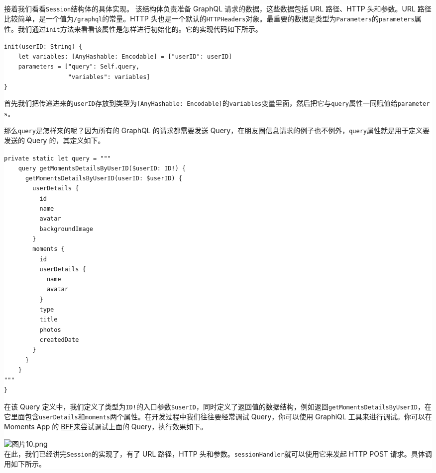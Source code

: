 <p data-nodeid="1663">接着我们看看<code data-backticks="1" data-nodeid="1929">Session</code>结构体的具体实现。 该结构体负责准备 GraphQL 请求的数据，这些数据包括 URL 路径、HTTP 头和参数。URL 路径比较简单，是一个值为<code data-backticks="1" data-nodeid="1931">/graphql</code>的常量。HTTP 头也是一个默认的<code data-backticks="1" data-nodeid="1933">HTTPHeaders</code>对象。最重要的数据是类型为<code data-backticks="1" data-nodeid="1935">Parameters</code>的<code data-backticks="1" data-nodeid="1937">parameters</code>属性。我们通过<code data-backticks="1" data-nodeid="1939">init</code>方法来看看该属性是怎样进行初始化的。它的实现代码如下所示。</p>
<pre class="lang-swift" data-nodeid="1664"><code data-language="swift"><span class="hljs-keyword">init</span>(userID: <span class="hljs-type">String</span>) {
&nbsp; &nbsp; <span class="hljs-keyword">let</span> variables: [<span class="hljs-type">AnyHashable</span>: <span class="hljs-type">Encodable</span>] = [<span class="hljs-string">"userID"</span>: userID]
&nbsp; &nbsp; parameters = [<span class="hljs-string">"query"</span>: <span class="hljs-type">Self</span>.query,
&nbsp; &nbsp; &nbsp; &nbsp; &nbsp; &nbsp; &nbsp; &nbsp; &nbsp; <span class="hljs-string">"variables"</span>: variables]
}
</code></pre>
<p data-nodeid="1665">首先我们把传递进来的<code data-backticks="1" data-nodeid="1942">userID</code>存放到类型为<code data-backticks="1" data-nodeid="1944">[AnyHashable: Encodable]</code>的<code data-backticks="1" data-nodeid="1946">variables</code>变量里面，然后把它与<code data-backticks="1" data-nodeid="1948">query</code>属性一同赋值给<code data-backticks="1" data-nodeid="1950">parameters</code>。</p>
<p data-nodeid="1666">那么<code data-backticks="1" data-nodeid="1953">query</code>是怎样来的呢？因为所有的 GraphQL 的请求都需要发送 Query，在朋友圈信息请求的例子也不例外，<code data-backticks="1" data-nodeid="1955">query</code>属性就是用于定义要发送的 Query 的，其定义如下。</p>
<pre class="lang-swift" data-nodeid="1667"><code data-language="swift"><span class="hljs-keyword">private</span> <span class="hljs-keyword">static</span> <span class="hljs-keyword">let</span> query = <span class="hljs-string">"""
    query getMomentsDetailsByUserID($userID: ID!) {
      getMomentsDetailsByUserID(userID: $userID) {
        userDetails {
          id
          name
          avatar
          backgroundImage
        }
        moments {
          id
          userDetails {
            name
            avatar
          }
          type
          title
          photos
          createdDate
        }
      }
    }
"""</span>
}
</code></pre>
<p data-nodeid="8661">在该 Query 定义中，我们定义了类型为<code data-backticks="1" data-nodeid="8664">ID!</code>的入口参数<code data-backticks="1" data-nodeid="8666">$userID</code>，同时定义了返回值的数据结构，例如返回<code data-backticks="1" data-nodeid="8668">getMomentsDetailsByUserID</code>，在它里面包含<code data-backticks="1" data-nodeid="8670">userDetails</code>和<code data-backticks="1" data-nodeid="8672">moments</code>两个属性。在开发过程中我们往往要经常调试 Query，你可以使用 GraphiQL 工具来进行调试。你可以在 Moments App 的 <a href="http://momentsapi.herokuapp.com/playground?fileGuid=xxQTRXtVcqtHK6j8" data-nodeid="8676">BFF</a>来尝试调试上面的 Query，执行效果如下。</p>
<p data-nodeid="10314" class=""><img src="https://s0.lgstatic.com/i/image6/M01/3A/82/Cgp9HWB_3tuABbZnAAUdSISnc44399.png" alt="图片10.png" data-nodeid="10317"><br>
在此，我们已经讲完<code data-backticks="1" data-nodeid="10320">Session</code>的实现了，有了 URL 路径，HTTP 头和参数。<code data-backticks="1" data-nodeid="10322">sessionHandler</code>就可以使用它来发起 HTTP POST 请求。具体调用如下所示。</p>
